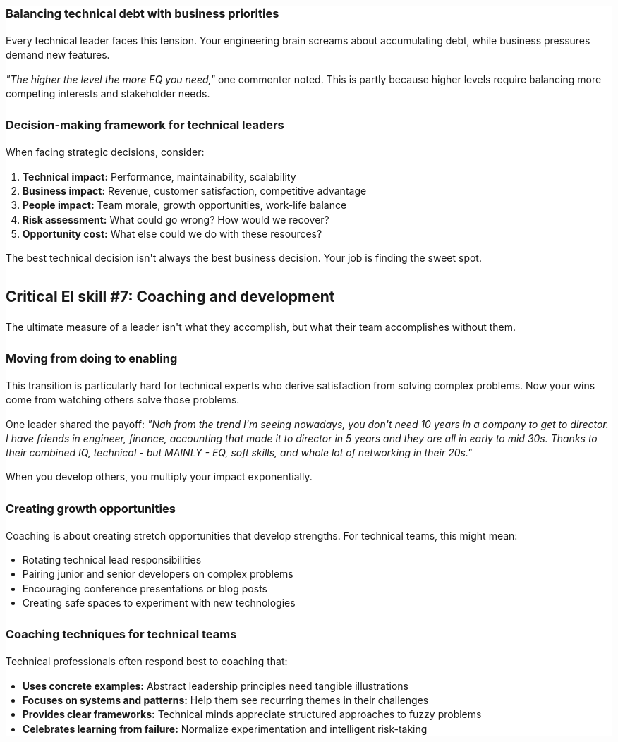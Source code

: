 ### **Balancing technical debt with business priorities**

Every technical leader faces this tension. Your engineering brain screams about accumulating debt, while business pressures demand new features.

*"The higher the level the more EQ you need,"* one commenter noted. This is partly because higher levels require balancing more competing interests and stakeholder needs.

### **Decision-making framework for technical leaders**

When facing strategic decisions, consider:

1. **Technical impact:** Performance, maintainability, scalability
2. **Business impact:** Revenue, customer satisfaction, competitive advantage
3. **People impact:** Team morale, growth opportunities, work-life balance
4. **Risk assessment:** What could go wrong? How would we recover?
5. **Opportunity cost:** What else could we do with these resources?

The best technical decision isn't always the best business decision. Your job is finding the sweet spot.

## **Critical EI skill #7: Coaching and development**

The ultimate measure of a leader isn't what they accomplish, but what their team accomplishes without them.

### **Moving from doing to enabling**

This transition is particularly hard for technical experts who derive satisfaction from solving complex problems. Now your wins come from watching others solve those problems.

One leader shared the payoff: *"Nah from the trend I'm seeing nowadays, you don't need 10 years in a company to get to director. I have friends in engineer, finance, accounting that made it to director in 5 years and they are all in early to mid 30s. Thanks to their combined IQ, technical - but MAINLY - EQ, soft skills, and whole lot of networking in their 20s."*

When you develop others, you multiply your impact exponentially.

### **Creating growth opportunities**

Coaching is about creating stretch opportunities that develop strengths. For technical teams, this might mean:

- Rotating technical lead responsibilities
- Pairing junior and senior developers on complex problems
- Encouraging conference presentations or blog posts
- Creating safe spaces to experiment with new technologies

### **Coaching techniques for technical teams**

Technical professionals often respond best to coaching that:

- **Uses concrete examples:** Abstract leadership principles need tangible illustrations
- **Focuses on systems and patterns:** Help them see recurring themes in their challenges
- **Provides clear frameworks:** Technical minds appreciate structured approaches to fuzzy problems
- **Celebrates learning from failure:** Normalize experimentation and intelligent risk-taking
